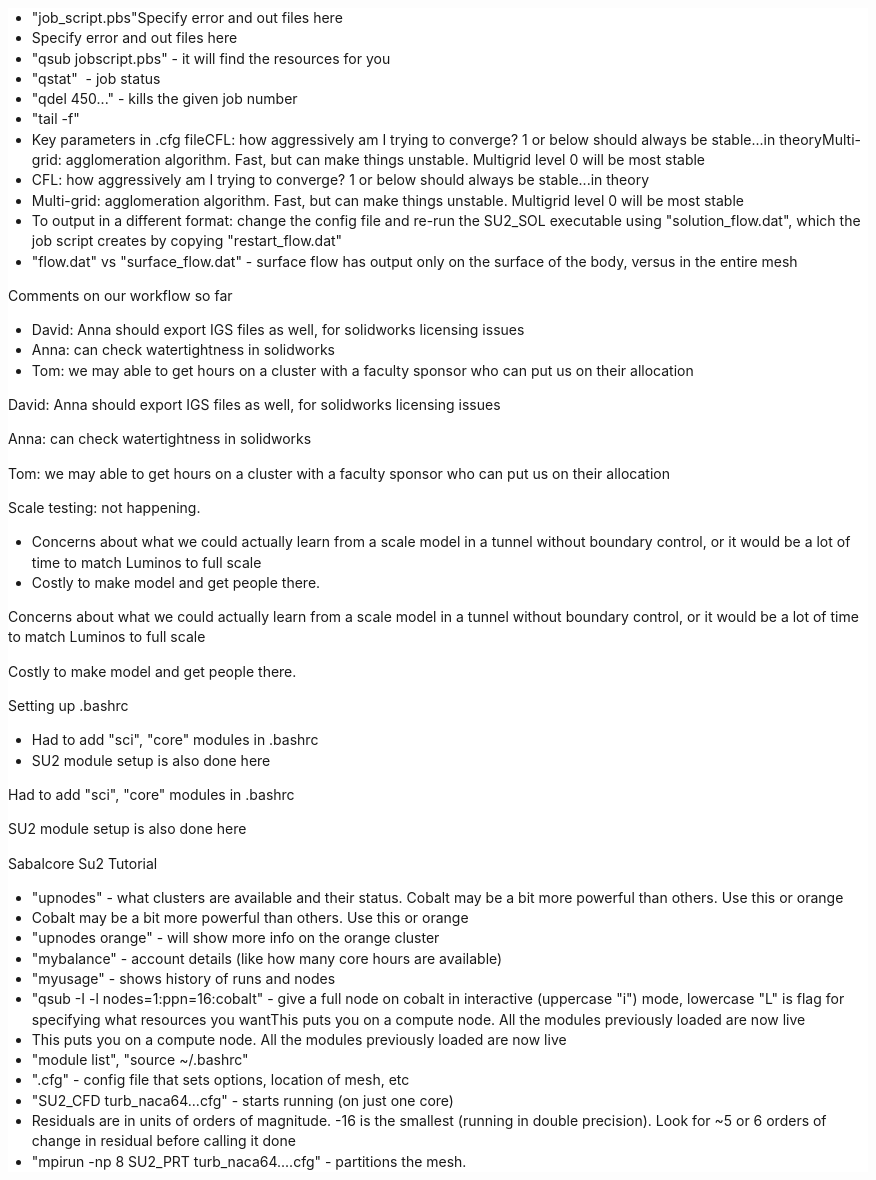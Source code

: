 * "job_script.pbs"Specify error and out files here
* Specify error and out files here
* "qsub jobscript.pbs" - it will find the resources for you
* "qstat"  - job status
* "qdel 450..." - kills the given job number
* "tail -f"
* Key parameters in .cfg fileCFL: how aggressively am I trying to converge? 1 or below should always be stable...in theoryMulti-grid: agglomeration algorithm. Fast, but can make things unstable. Multigrid level 0 will be most stable
* CFL: how aggressively am I trying to converge? 1 or below should always be stable...in theory
* Multi-grid: agglomeration algorithm. Fast, but can make things unstable. Multigrid level 0 will be most stable
* To output in a different format: change the config file and re-run the SU2_SOL executable using "solution_flow.dat", which the job script creates by copying "restart_flow.dat"
* "flow.dat" vs "surface_flow.dat" - surface flow has output only on the surface of the body, versus in the entire mesh

Comments on our workflow so far

* David: Anna should export IGS files as well, for solidworks licensing issues
* Anna: can check watertightness in solidworks
* Tom: we may able to get hours on a cluster with a faculty sponsor who can put us on their allocation

David: Anna should export IGS files as well, for solidworks licensing issues

Anna: can check watertightness in solidworks

Tom: we may able to get hours on a cluster with a faculty sponsor who can put us on their allocation

Scale testing: not happening.

* Concerns about what we could actually learn from a scale model in a tunnel without boundary control, or it would be a lot of time to match Luminos to full scale
* Costly to make model and get people there.

Concerns about what we could actually learn from a scale model in a tunnel without boundary control, or it would be a lot of time to match Luminos to full scale

Costly to make model and get people there.

Setting up .bashrc

* Had to add "sci", "core" modules in .bashrc 
* SU2 module setup is also done here

Had to add "sci", "core" modules in .bashrc 

SU2 module setup is also done here

Sabalcore Su2 Tutorial

* "upnodes" - what clusters are available and their status. Cobalt may be a bit more powerful than others. Use this or orange
* Cobalt may be a bit more powerful than others. Use this or orange
* "upnodes orange" - will show more info on the orange cluster
* "mybalance" - account details (like how many core hours are available)
* "myusage" - shows history of runs and nodes
* "qsub -I -l nodes=1:ppn=16:cobalt" - give a full node on cobalt in interactive (uppercase "i") mode, lowercase "L" is flag for specifying what resources you wantThis puts you on a compute node. All the modules previously loaded are now live
* This puts you on a compute node. All the modules previously loaded are now live
* "module list", "source ~/.bashrc"
* ".cfg" - config file that sets options, location of mesh, etc
* "SU2_CFD turb_naca64...cfg" - starts running (on just one core)
* Residuals are in units of orders of magnitude. -16 is the smallest (running in double precision). Look for ~5 or 6 orders of change in residual before calling it done
* "mpirun -np 8 SU2_PRT turb_naca64....cfg" - partitions the mesh. 